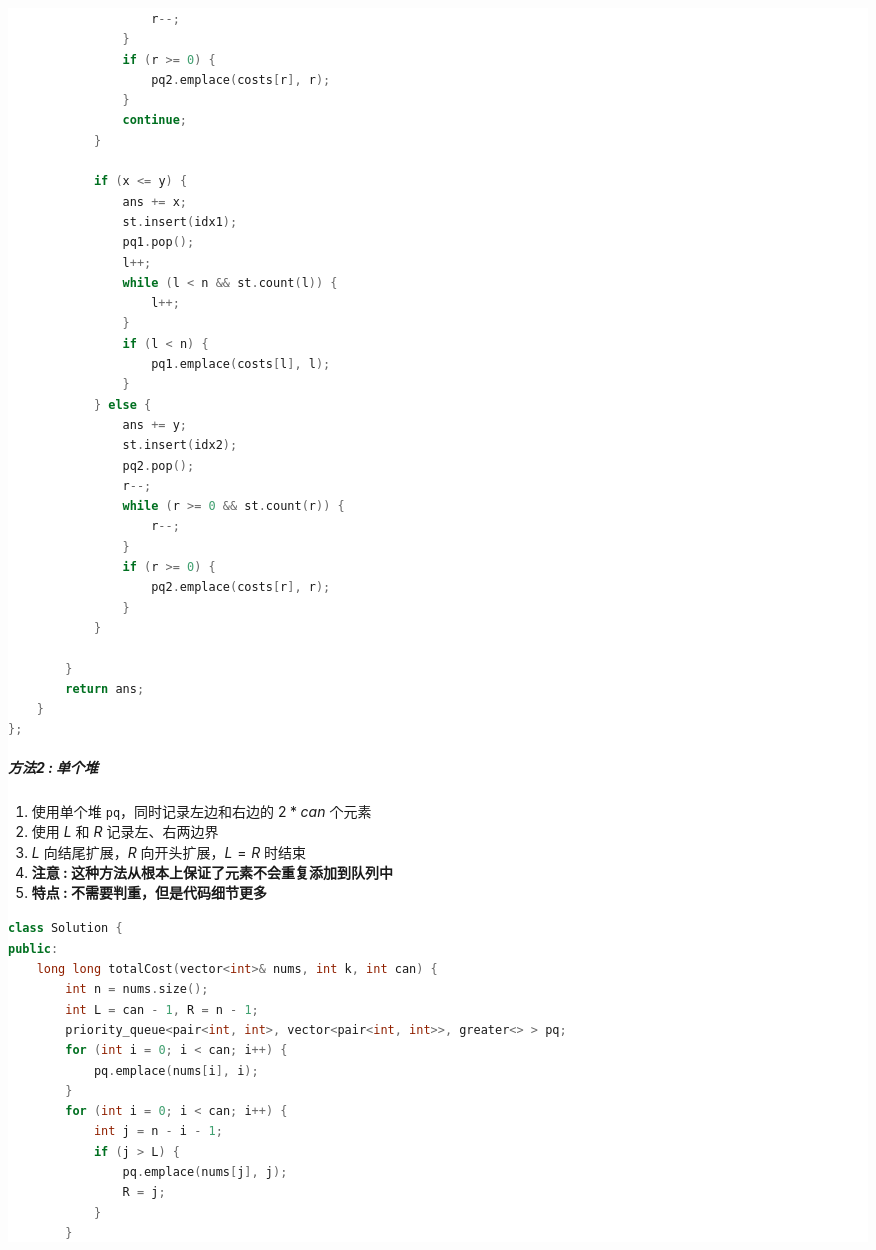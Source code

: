 ```cpp
                    r--;
                }
                if (r >= 0) {
                    pq2.emplace(costs[r], r);
                }
                continue;
            }
            
            if (x <= y) {
                ans += x;
                st.insert(idx1);
                pq1.pop();
                l++;
                while (l < n && st.count(l)) {
                    l++;
                }
                if (l < n) {
                    pq1.emplace(costs[l], l);
                }
            } else {
                ans += y;
                st.insert(idx2);
                pq2.pop();
                r--;
                while (r >= 0 && st.count(r)) {
                    r--;
                }
                if (r >= 0) {
                    pq2.emplace(costs[r], r);
                }
            }
            
        }
        return ans;
    }
};
```



##### 方法2 : 单个堆

1. 使用单个堆 `pq`，同时记录左边和右边的 $2 * can$ 个元素
2. 使用 $L$ 和 $R$ 记录左、右两边界
3. $L$ 向结尾扩展，$R$ 向开头扩展，$L=R$ 时结束
4. **注意 : 这种方法从根本上保证了元素不会重复添加到队列中**
5. **特点 : 不需要判重，但是代码细节更多**

```cpp
class Solution {
public:
    long long totalCost(vector<int>& nums, int k, int can) {
        int n = nums.size();
        int L = can - 1, R = n - 1;
        priority_queue<pair<int, int>, vector<pair<int, int>>, greater<> > pq; 
        for (int i = 0; i < can; i++) {
            pq.emplace(nums[i], i);
        }
        for (int i = 0; i < can; i++) {
            int j = n - i - 1;
            if (j > L) {
                pq.emplace(nums[j], j);
                R = j;
            }
        }
```